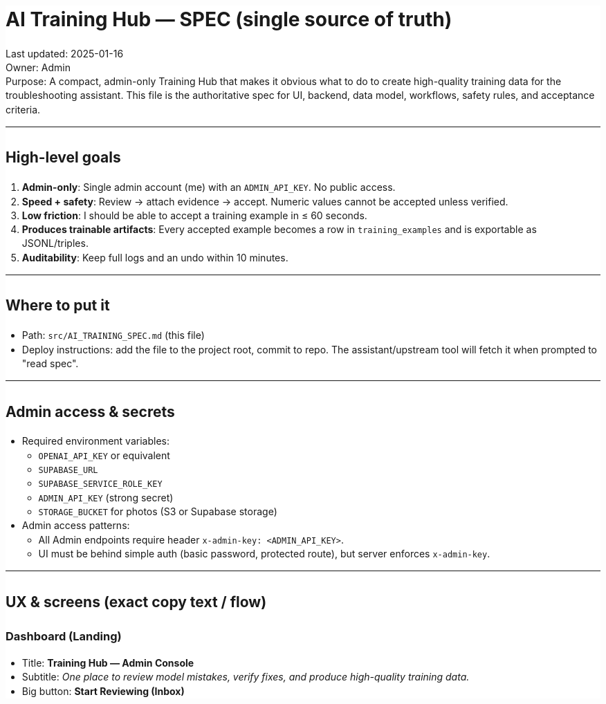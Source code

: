# AI Training Hub — SPEC (single source of truth)

Last updated: 2025-01-16  
Owner: Admin  
Purpose: A compact, admin-only Training Hub that makes it obvious what to do to create high-quality training data for the troubleshooting assistant. This file is the authoritative spec for UI, backend, data model, workflows, safety rules, and acceptance criteria.

---

## High-level goals
1. **Admin-only**: Single admin account (me) with an `ADMIN_API_KEY`. No public access.
2. **Speed + safety**: Review → attach evidence → accept. Numeric values cannot be accepted unless verified.
3. **Low friction**: I should be able to accept a training example in ≤ 60 seconds.
4. **Produces trainable artifacts**: Every accepted example becomes a row in `training_examples` and is exportable as JSONL/triples.
5. **Auditability**: Keep full logs and an undo within 10 minutes.

---

## Where to put it
- Path: `src/AI_TRAINING_SPEC.md` (this file)
- Deploy instructions: add the file to the project root, commit to repo. The assistant/upstream tool will fetch it when prompted to "read spec".

---

## Admin access & secrets
- Required environment variables:
  - `OPENAI_API_KEY` or equivalent
  - `SUPABASE_URL`
  - `SUPABASE_SERVICE_ROLE_KEY`
  - `ADMIN_API_KEY` (strong secret)
  - `STORAGE_BUCKET` for photos (S3 or Supabase storage)
- Admin access patterns:
  - All Admin endpoints require header `x-admin-key: <ADMIN_API_KEY>`.
  - UI must be behind simple auth (basic password, protected route), but server enforces `x-admin-key`.

---

## UX & screens (exact copy text / flow)
### Dashboard (Landing)
- Title: **Training Hub — Admin Console**
- Subtitle: *One place to review model mistakes, verify fixes, and produce high-quality training data.*
- Big button: **Start Reviewing (Inbox)**
